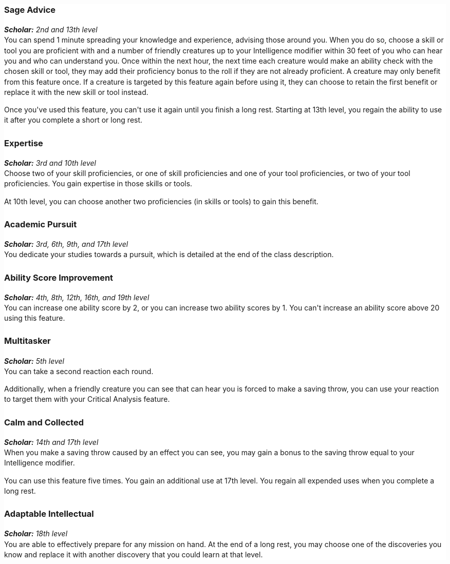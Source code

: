 ### Sage Advice
_**Scholar:** 2nd and 13th level_<br>
You can spend 1 minute spreading your knowledge and experience, advising those around you. When you do so, choose a skill or tool you are proficient with and a number of friendly creatures up to your Intelligence modifier within 30 feet of you who can hear you and who can understand you. Once within the next hour, the next time each creature would make an ability check with the chosen skill or tool, they may add their proficiency bonus to the roll if they are not already proficient. A creature may only benefit from this feature once. If a creature is targeted by this feature again before using it, they can choose to retain the first benefit or replace it with the new skill or tool instead.

Once you've used this feature, you can't use it again until you finish a long rest. Starting at 13th level, you regain the ability to use it after you complete a short or long rest.

### Expertise
_**Scholar:** 3rd and 10th level_<br>
Choose two of your skill proficiencies, or one of skill proficiencies and one of your tool proficiencies, or two of your tool proficiencies. You gain expertise in those skills or tools.

At 10th level, you can choose another two proficiencies (in skills or tools) to gain this benefit.

### Academic Pursuit
_**Scholar:** 3rd, 6th, 9th, and 17th level_<br>
You dedicate your studies towards a pursuit, which is detailed at the end of the class description. 

### Ability Score Improvement
_**Scholar:** 4th, 8th, 12th, 16th, and 19th level_<br>
You can increase one ability score by 2, or you can increase two ability scores by 1. You can't increase an ability score above 20 using this feature.

### Multitasker
_**Scholar:** 5th level_<br>
You can take a second reaction each round. 

Additionally, when a friendly creature you can see that can hear you is forced to make a saving throw, you can use your reaction to target them with your Critical Analysis feature.



### Calm and Collected
_**Scholar:** 14th and 17th level_<br>
When you make a saving throw caused by an effect you can see, you may gain a bonus to the saving throw equal to your Intelligence modifier. 

You can use this feature five times. You gain an additional use at 17th level. You regain all expended uses when you complete a long rest.



### Adaptable Intellectual
_**Scholar:** 18th level_<br>
You are able to effectively prepare for any mission on hand. At the end of a long rest, you may choose one of the discoveries you know and replace it with another discovery that you could learn at that level.
